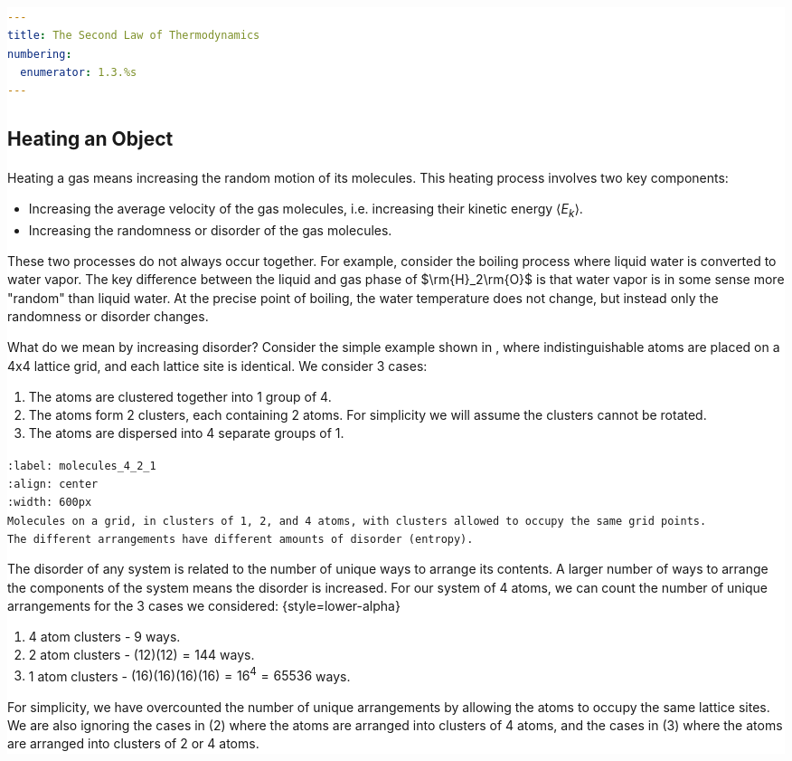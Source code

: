 ```yaml
---
title: The Second Law of Thermodynamics
numbering:
  enumerator: 1.3.%s
---
```



## Heating an Object

Heating a gas means increasing the random motion of its molecules. 
This heating process involves two key components:
- Increasing the average velocity of the gas molecules, i.e. increasing their kinetic energy $\langle E_k \rangle$.
- Increasing the randomness or disorder of the gas molecules.

These two processes do not always occur together. 
For example, consider the boiling process where liquid water is converted to water vapor. 
The key difference between the liquid and gas phase of $\rm{H}_2\rm{O}$ is that water vapor is in some sense more "random" than liquid water. 
At the precise point of boiling, the water temperature does not change, but instead only the randomness or disorder changes. 

What do we mean by increasing disorder? 
Consider the simple example shown in [](#molecules_4_2_1), where indistinguishable atoms are placed on a 4x4 lattice grid, and each lattice site is identical. 
We consider 3 cases:
1. The atoms are clustered together into 1 group of 4.
2. The atoms form 2 clusters, each containing 2 atoms. For simplicity we will assume the clusters cannot be rotated.
3. The atoms are dispersed into 4 separate groups of 1.


```{figure} ../images/entropy/molecules_4_2_1.png
:label: molecules_4_2_1
:align: center
:width: 600px
Molecules on a grid, in clusters of 1, 2, and 4 atoms, with clusters allowed to occupy the same grid points. 
The different arrangements have different amounts of disorder (entropy).
```

The disorder of any system is related to the number of unique ways to arrange its contents.
A larger number of ways to arrange the components of the system means the disorder is increased. 
For our system of 4 atoms, we can count the number of unique arrangements for the 3 cases we considered:
{style=lower-alpha}
1. 4 atom clusters - 9 ways.
2. 2 atom clusters - $(12)(12) = 144$ ways.
3. 1 atom clusters - $(16)(16)(16)(16) = 16^4 = 65536$ ways.

For simplicity, we have overcounted the number of unique arrangements by allowing the atoms to occupy the same lattice sites. 
We are also ignoring the cases in (2) where the atoms are arranged into clusters of 4 atoms, and the cases in (3) where the atoms are arranged into clusters of 2 or 4 atoms.
